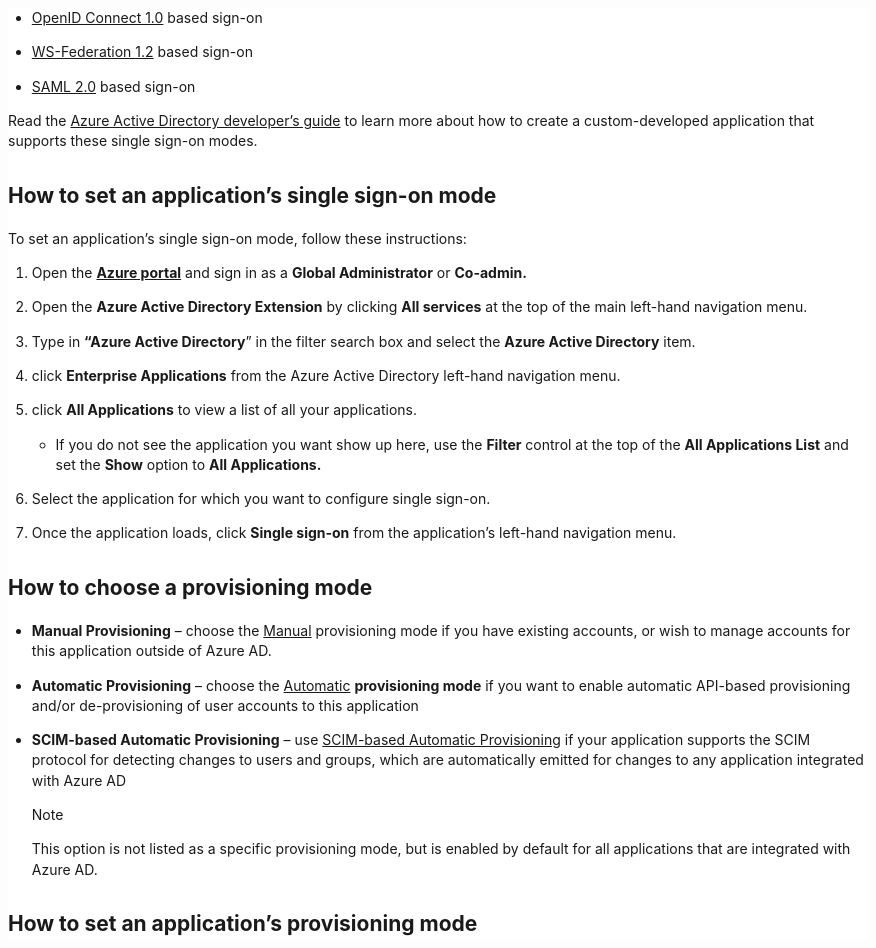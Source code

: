 - [OpenID Connect 1.0](https://docs.microsoft.com/azure/active-directory/develop/active-directory-protocols-openid-connect-code) based sign-on

- [WS-Federation 1.2](https://docs.oasis-open.org/wsfed/federation/v1.2/os/ws-federation-1.2-spec-os.html) based sign-on

- [SAML 2.0](https://docs.microsoft.com/azure/active-directory/develop/active-directory-saml-protocol-reference) based sign-on

Read the [Azure Active Directory developer’s guide](https://docs.microsoft.com/azure/active-directory/develop/active-directory-developers-guide) to learn more about how to create a custom-developed application that supports these single sign-on modes.

## How to set an application’s single sign-on mode

To set an application’s single sign-on mode, follow these instructions:

1. Open the [**Azure portal**](https://portal.azure.com/) and sign in as a **Global Administrator** or **Co-admin.**
1. Open the **Azure Active Directory Extension** by clicking **All services** at the top of the main left-hand navigation menu.
1. Type in **“Azure Active Directory**” in the filter search box and select the **Azure Active Directory** item.
1. click **Enterprise Applications** from the Azure Active Directory left-hand navigation menu.
1. click **All Applications** to view a list of all your applications.

   * If you do not see the application you want show up here, use the **Filter** control at the top of the **All Applications List** and set the **Show** option to **All Applications.**

1. Select the application for which you want to configure single sign-on.
1. Once the application loads, click **Single sign-on** from the application’s left-hand navigation menu.

## How to choose a provisioning mode

- **Manual Provisioning** – choose the [Manual](https://docs.microsoft.com/azure/active-directory/active-directory-enterprise-apps-manage-provisioning#provisioning-modes) provisioning mode if you have existing accounts, or wish to manage accounts for this application outside of Azure AD.

- **Automatic Provisioning** – choose the [Automatic](https://docs.microsoft.com/azure/active-directory/active-directory-enterprise-apps-manage-provisioning#configuring-automatic-user-account-provisioning) **provisioning mode** if you want to enable automatic API-based provisioning and/or de-provisioning of user accounts to this application 

- **SCIM-based Automatic Provisioning** – use [SCIM-based Automatic Provisioning](https://docs.microsoft.com/azure/active-directory/active-directory-scim-provisioning) if your application supports the SCIM protocol for detecting changes to users and groups, which are automatically emitted for changes to any application integrated with Azure AD 

  >[!NOTE]
  >This option is not listed as a specific provisioning mode, but is enabled by default for all applications that are integrated with Azure AD.

## How to set an application’s provisioning mode
